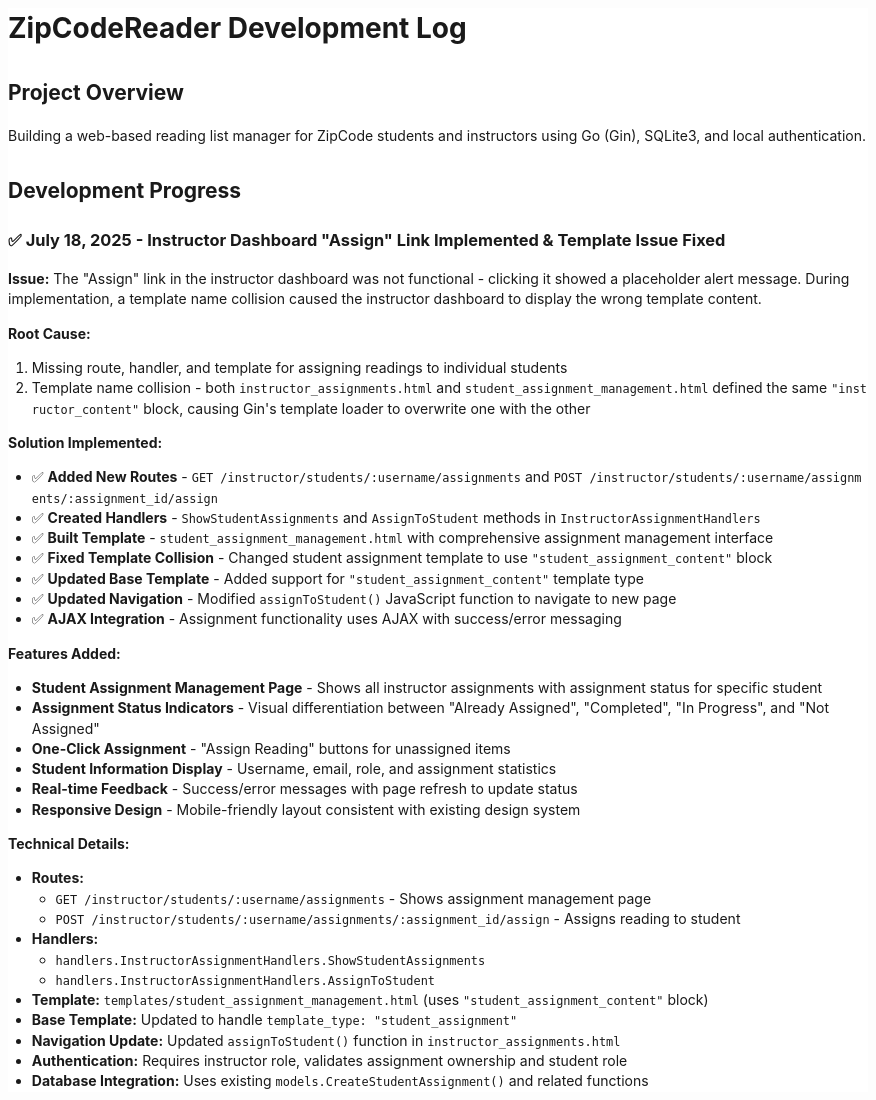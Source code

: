 # ZipCodeReader Development Log

## Project Overview
Building a web-based reading list manager for ZipCode students and instructors using Go (Gin), SQLite3, and local authentication.

## Development Progress

### ✅ July 18, 2025 - Instructor Dashboard "Assign" Link Implemented & Template Issue Fixed

**Issue:** The "Assign" link in the instructor dashboard was not functional - clicking it showed a placeholder alert message. During implementation, a template name collision caused the instructor dashboard to display the wrong template content.

**Root Cause:** 
1. Missing route, handler, and template for assigning readings to individual students
2. Template name collision - both `instructor_assignments.html` and `student_assignment_management.html` defined the same `"instructor_content"` block, causing Gin's template loader to overwrite one with the other

**Solution Implemented:**
- ✅ **Added New Routes** - `GET /instructor/students/:username/assignments` and `POST /instructor/students/:username/assignments/:assignment_id/assign`
- ✅ **Created Handlers** - `ShowStudentAssignments` and `AssignToStudent` methods in `InstructorAssignmentHandlers`
- ✅ **Built Template** - `student_assignment_management.html` with comprehensive assignment management interface
- ✅ **Fixed Template Collision** - Changed student assignment template to use `"student_assignment_content"` block
- ✅ **Updated Base Template** - Added support for `"student_assignment_content"` template type
- ✅ **Updated Navigation** - Modified `assignToStudent()` JavaScript function to navigate to new page
- ✅ **AJAX Integration** - Assignment functionality uses AJAX with success/error messaging

**Features Added:**
- **Student Assignment Management Page** - Shows all instructor assignments with assignment status for specific student
- **Assignment Status Indicators** - Visual differentiation between "Already Assigned", "Completed", "In Progress", and "Not Assigned"
- **One-Click Assignment** - "Assign Reading" buttons for unassigned items
- **Student Information Display** - Username, email, role, and assignment statistics
- **Real-time Feedback** - Success/error messages with page refresh to update status
- **Responsive Design** - Mobile-friendly layout consistent with existing design system

**Technical Details:**
- **Routes:** 
  - `GET /instructor/students/:username/assignments` - Shows assignment management page
  - `POST /instructor/students/:username/assignments/:assignment_id/assign` - Assigns reading to student
- **Handlers:** 
  - `handlers.InstructorAssignmentHandlers.ShowStudentAssignments`
  - `handlers.InstructorAssignmentHandlers.AssignToStudent`
- **Template:** `templates/student_assignment_management.html` (uses `"student_assignment_content"` block)
- **Base Template:** Updated to handle `template_type: "student_assignment"`
- **Navigation Update:** Updated `assignToStudent()` function in `instructor_assignments.html`
- **Authentication:** Requires instructor role, validates assignment ownership and student role
- **Database Integration:** Uses existing `models.CreateStudentAssignment()` and related functions
